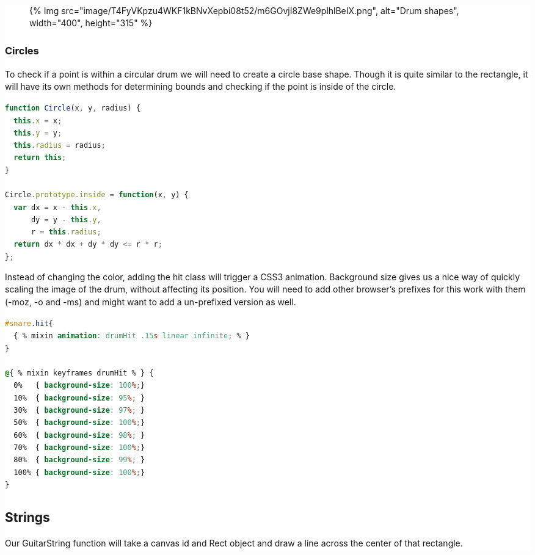 <figure>
{% Img src="image/T4FyVKpzu4WKF1kBNvXepbi08t52/m6GOvjI8ZWe9plhlBeIX.png", alt="Drum shapes", width="400", height="315" %}
</figure>

### Circles

To check if a point is within a circular drum we will need to create a circle base shape. Though it is quite similar to the rectangle, it will have its own methods for determining bounds and checking if the point is inside of the circle.

```js
function Circle(x, y, radius) {
  this.x = x;
  this.y = y;
  this.radius = radius;
  return this;
}

Circle.prototype.inside = function(x, y) {
  var dx = x - this.x,
      dy = y - this.y,
      r = this.radius;
  return dx * dx + dy * dy <= r * r;
};
```

Instead of changing the color, adding the hit class will trigger a CSS3 animation. Background size gives us a nice way of quickly scaling the image of the drum, without affecting its position. You will need to add other browser’s prefixes for this work with them (-moz, -o and -ms) and might want to add a un-prefixed version as well.

```css
#snare.hit{
  { % mixin animation: drumHit .15s linear infinite; % }
}

@{ % mixin keyframes drumHit % } {
  0%   { background-size: 100%;}
  10%  { background-size: 95%; }
  30%  { background-size: 97%; }
  50%  { background-size: 100%;}
  60%  { background-size: 98%; }
  70%  { background-size: 100%;}
  80%  { background-size: 99%; }
  100% { background-size: 100%;}
}
```

## Strings

Our GuitarString function will take a canvas id and Rect object and draw a line across the center of that rectangle.
